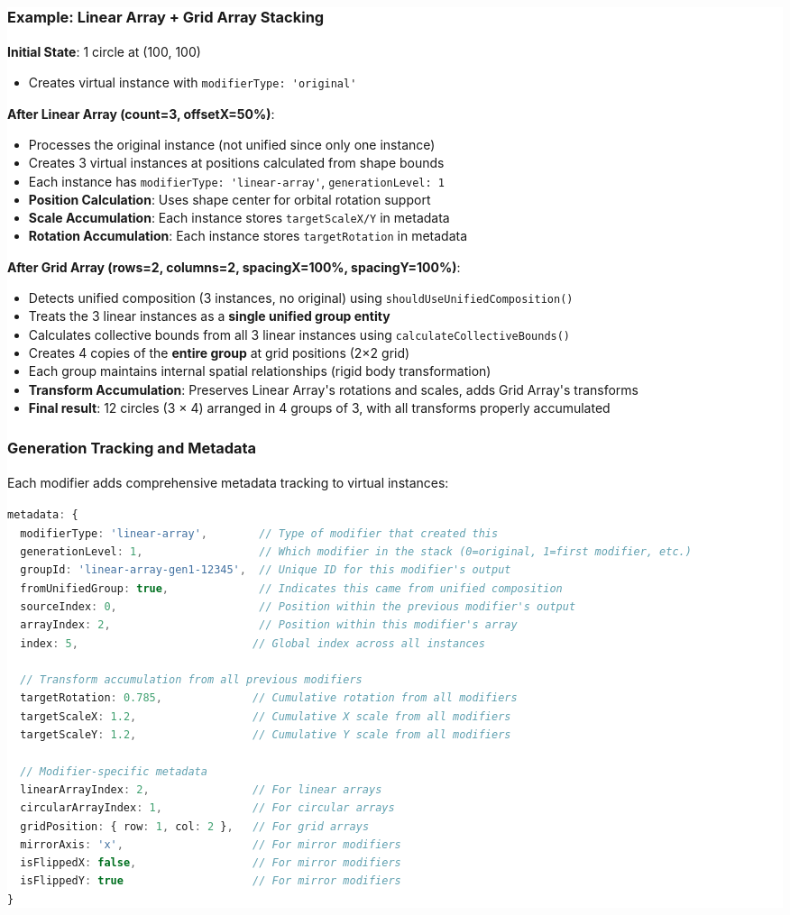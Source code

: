 ### Example: Linear Array + Grid Array Stacking

**Initial State**: 1 circle at (100, 100)
- Creates virtual instance with `modifierType: 'original'`

**After Linear Array (count=3, offsetX=50%)**:
- Processes the original instance (not unified since only one instance)
- Creates 3 virtual instances at positions calculated from shape bounds
- Each instance has `modifierType: 'linear-array'`, `generationLevel: 1`
- **Position Calculation**: Uses shape center for orbital rotation support
- **Scale Accumulation**: Each instance stores `targetScaleX/Y` in metadata
- **Rotation Accumulation**: Each instance stores `targetRotation` in metadata

**After Grid Array (rows=2, columns=2, spacingX=100%, spacingY=100%)**:
- Detects unified composition (3 instances, no original) using `shouldUseUnifiedComposition()`
- Treats the 3 linear instances as a **single unified group entity**
- Calculates collective bounds from all 3 linear instances using `calculateCollectiveBounds()`
- Creates 4 copies of the **entire group** at grid positions (2×2 grid)
- Each group maintains internal spatial relationships (rigid body transformation)
- **Transform Accumulation**: Preserves Linear Array's rotations and scales, adds Grid Array's transforms
- **Final result**: 12 circles (3 × 4) arranged in 4 groups of 3, with all transforms properly accumulated

### Generation Tracking and Metadata

Each modifier adds comprehensive metadata tracking to virtual instances:

```typescript
metadata: {
  modifierType: 'linear-array',        // Type of modifier that created this
  generationLevel: 1,                  // Which modifier in the stack (0=original, 1=first modifier, etc.)
  groupId: 'linear-array-gen1-12345',  // Unique ID for this modifier's output
  fromUnifiedGroup: true,              // Indicates this came from unified composition
  sourceIndex: 0,                      // Position within the previous modifier's output
  arrayIndex: 2,                       // Position within this modifier's array
  index: 5,                           // Global index across all instances

  // Transform accumulation from all previous modifiers
  targetRotation: 0.785,              // Cumulative rotation from all modifiers
  targetScaleX: 1.2,                  // Cumulative X scale from all modifiers
  targetScaleY: 1.2,                  // Cumulative Y scale from all modifiers

  // Modifier-specific metadata
  linearArrayIndex: 2,                // For linear arrays
  circularArrayIndex: 1,              // For circular arrays
  gridPosition: { row: 1, col: 2 },   // For grid arrays
  mirrorAxis: 'x',                    // For mirror modifiers
  isFlippedX: false,                  // For mirror modifiers
  isFlippedY: true                    // For mirror modifiers
}
```
